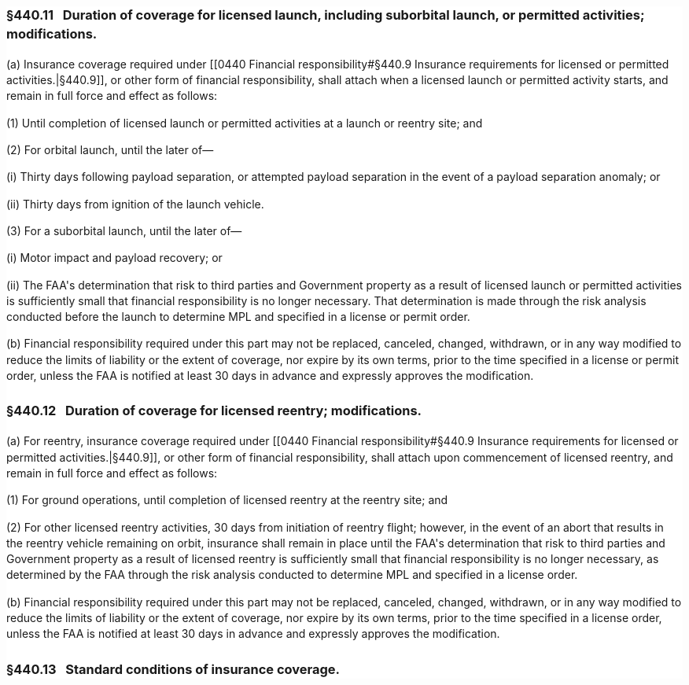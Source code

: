 ### §440.11   Duration of coverage for licensed launch, including suborbital launch, or permitted activities; modifications.

\(a\) Insurance coverage required under [[0440 Financial responsibility#§440.9   Insurance requirements for licensed or permitted activities.|§440.9]], or other form of financial responsibility, shall attach when a licensed launch or permitted activity starts, and remain in full force and effect as follows:

\(1\) Until completion of licensed launch or permitted activities at a launch or reentry site; and

\(2\) For orbital launch, until the later of—

\(i\) Thirty days following payload separation, or attempted payload separation in the event of a payload separation anomaly; or

\(ii\) Thirty days from ignition of the launch vehicle.

\(3\) For a suborbital launch, until the later of—

\(i\) Motor impact and payload recovery; or

\(ii\) The FAA's determination that risk to third parties and Government property as a result of licensed launch or permitted activities is sufficiently small that financial responsibility is no longer necessary. That determination is made through the risk analysis conducted before the launch to determine MPL and specified in a license or permit order.

\(b\) Financial responsibility required under this part may not be replaced, canceled, changed, withdrawn, or in any way modified to reduce the limits of liability or the extent of coverage, nor expire by its own terms, prior to the time specified in a license or permit order, unless the FAA is notified at least 30 days in advance and expressly approves the modification.

### §440.12   Duration of coverage for licensed reentry; modifications.

\(a\) For reentry, insurance coverage required under [[0440 Financial responsibility#§440.9   Insurance requirements for licensed or permitted activities.|§440.9]], or other form of financial responsibility, shall attach upon commencement of licensed reentry, and remain in full force and effect as follows:

\(1\) For ground operations, until completion of licensed reentry at the reentry site; and

\(2\) For other licensed reentry activities, 30 days from initiation of reentry flight; however, in the event of an abort that results in the reentry vehicle remaining on orbit, insurance shall remain in place until the FAA's determination that risk to third parties and Government property as a result of licensed reentry is sufficiently small that financial responsibility is no longer necessary, as determined by the FAA through the risk analysis conducted to determine MPL and specified in a license order.

\(b\) Financial responsibility required under this part may not be replaced, canceled, changed, withdrawn, or in any way modified to reduce the limits of liability or the extent of coverage, nor expire by its own terms, prior to the time specified in a license order, unless the FAA is notified at least 30 days in advance and expressly approves the modification.

### §440.13   Standard conditions of insurance coverage.
